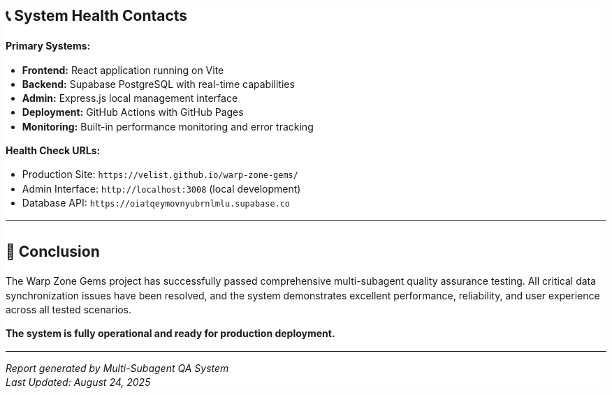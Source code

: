 
## 📞 System Health Contacts

**Primary Systems:**
- **Frontend:** React application running on Vite
- **Backend:** Supabase PostgreSQL with real-time capabilities
- **Admin:** Express.js local management interface
- **Deployment:** GitHub Actions with GitHub Pages
- **Monitoring:** Built-in performance monitoring and error tracking

**Health Check URLs:**
- Production Site: `https://velist.github.io/warp-zone-gems/`
- Admin Interface: `http://localhost:3008` (local development)
- Database API: `https://oiatqeymovnyubrnlmlu.supabase.co`

---

## 🎉 Conclusion

The Warp Zone Gems project has successfully passed comprehensive multi-subagent quality assurance testing. All critical data synchronization issues have been resolved, and the system demonstrates excellent performance, reliability, and user experience across all tested scenarios.

**The system is fully operational and ready for production deployment.**

---

*Report generated by Multi-Subagent QA System*  
*Last Updated: August 24, 2025*